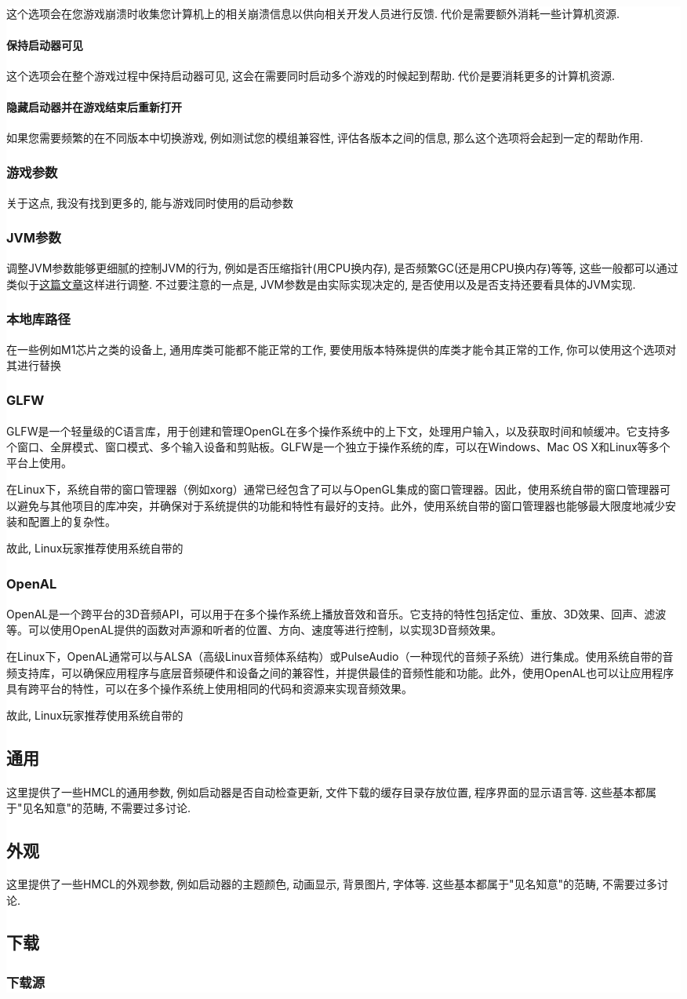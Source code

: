 这个选项会在您游戏崩溃时收集您计算机上的相关崩溃信息以供向相关开发人员进行反馈. 代价是需要额外消耗一些计算机资源.

#### 保持启动器可见

这个选项会在整个游戏过程中保持启动器可见, 这会在需要同时启动多个游戏的时候起到帮助. 代价是要消耗更多的计算机资源.

#### 隐藏启动器并在游戏结束后重新打开

如果您需要频繁的在不同版本中切换游戏, 例如测试您的模组兼容性, 评估各版本之间的信息, 那么这个选项将会起到一定的帮助作用.

### 游戏参数

关于这点, 我没有找到更多的, 能与游戏同时使用的启动参数

### JVM参数

调整JVM参数能够更细腻的控制JVM的行为, 例如是否压缩指针(用CPU换内存), 是否频繁GC(还是用CPU换内存)等等, 这些一般都可以通过类似于[这篇文章][6]这样进行调整. 不过要注意的一点是, JVM参数是由实际实现决定的, 是否使用以及是否支持还要看具体的JVM实现.

### 本地库路径

在一些例如M1芯片之类的设备上, 通用库类可能都不能正常的工作, 要使用版本特殊提供的库类才能令其正常的工作, 你可以使用这个选项对其进行替换

### GLFW

GLFW是一个轻量级的C语言库，用于创建和管理OpenGL在多个操作系统中的上下文，处理用户输入，以及获取时间和帧缓冲。它支持多个窗口、全屏模式、窗口模式、多个输入设备和剪贴板。GLFW是一个独立于操作系统的库，可以在Windows、Mac OS X和Linux等多个平台上使用。

在Linux下，系统自带的窗口管理器（例如xorg）通常已经包含了可以与OpenGL集成的窗口管理器。因此，使用系统自带的窗口管理器可以避免与其他项目的库冲突，并确保对于系统提供的功能和特性有最好的支持。此外，使用系统自带的窗口管理器也能够最大限度地减少安装和配置上的复杂性。

故此, Linux玩家推荐使用系统自带的

### OpenAL

OpenAL是一个跨平台的3D音频API，可以用于在多个操作系统上播放音效和音乐。它支持的特性包括定位、重放、3D效果、回声、滤波等。可以使用OpenAL提供的函数对声源和听者的位置、方向、速度等进行控制，以实现3D音频效果。

在Linux下，OpenAL通常可以与ALSA（高级Linux音频体系结构）或PulseAudio（一种现代的音频子系统）进行集成。使用系统自带的音频支持库，可以确保应用程序与底层音频硬件和设备之间的兼容性，并提供最佳的音频性能和功能。此外，使用OpenAL也可以让应用程序具有跨平台的特性，可以在多个操作系统上使用相同的代码和资源来实现音频效果。

故此, Linux玩家推荐使用系统自带的

## 通用

这里提供了一些HMCL的通用参数, 例如启动器是否自动检查更新, 文件下载的缓存目录存放位置, 程序界面的显示语言等. 这些基本都属于"见名知意"的范畴, 不需要过多讨论.

## 外观

这里提供了一些HMCL的外观参数, 例如启动器的主题颜色, 动画显示, 背景图片, 字体等. 这些基本都属于"见名知意"的范畴, 不需要过多讨论.

## 下载

### 下载源


[1]: https://www.ibm.com/cn-zh/topics/jre "什么是JRE?"
[2]: /modpack/modpack-in-java.md "整合包自带 Java"
[3]: https://memoryshadow.cn/index.php/2023/06/03/how-do-i-get-minecraft-game-logs/ "如何获取Minecraft的游戏日志?"
[4]: https://www.ibm.com/support/pages/ibm-i-%E4%B8%8Ajava-%E8%99%9A%E6%8B%9F%E6%9C%BA%E7%AE%80%E4%BB%8B "什么是JVM?"
[5]: https://blog.csdn.net/weixin_44908159/article/details/123626886 "什么是GC?"
[6]: https://www.ibm.com/docs/zh/integration-bus/10.0?topic=command-jvm-parameter-values "JVM 参数值"
[7]: https://bmclapidoc.bangbang93.com/ "BMCLAPI"